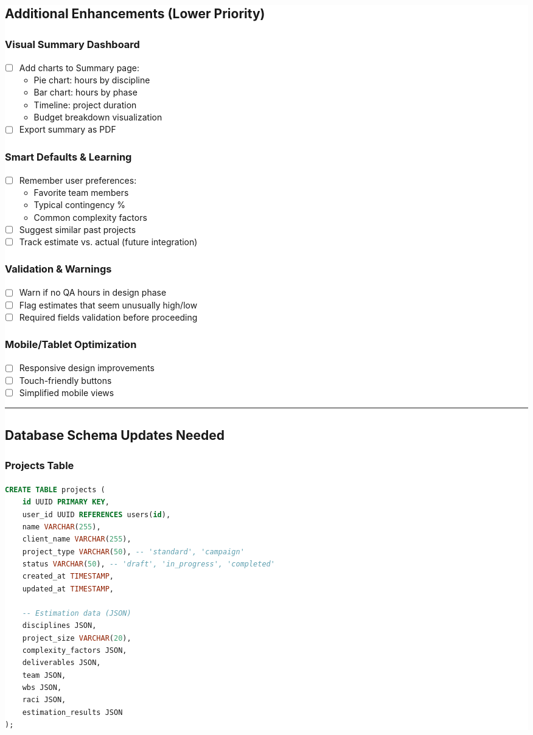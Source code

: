 ## Additional Enhancements (Lower Priority)

### Visual Summary Dashboard
- [ ] Add charts to Summary page:
  - Pie chart: hours by discipline
  - Bar chart: hours by phase
  - Timeline: project duration
  - Budget breakdown visualization
- [ ] Export summary as PDF

### Smart Defaults & Learning
- [ ] Remember user preferences:
  - Favorite team members
  - Typical contingency %
  - Common complexity factors
- [ ] Suggest similar past projects
- [ ] Track estimate vs. actual (future integration)

### Validation & Warnings
- [ ] Warn if no QA hours in design phase
- [ ] Flag estimates that seem unusually high/low
- [ ] Required fields validation before proceeding

### Mobile/Tablet Optimization
- [ ] Responsive design improvements
- [ ] Touch-friendly buttons
- [ ] Simplified mobile views

---

## Database Schema Updates Needed

### Projects Table
```sql
CREATE TABLE projects (
    id UUID PRIMARY KEY,
    user_id UUID REFERENCES users(id),
    name VARCHAR(255),
    client_name VARCHAR(255),
    project_type VARCHAR(50), -- 'standard', 'campaign'
    status VARCHAR(50), -- 'draft', 'in_progress', 'completed'
    created_at TIMESTAMP,
    updated_at TIMESTAMP,

    -- Estimation data (JSON)
    disciplines JSON,
    project_size VARCHAR(20),
    complexity_factors JSON,
    deliverables JSON,
    team JSON,
    wbs JSON,
    raci JSON,
    estimation_results JSON
);
```
